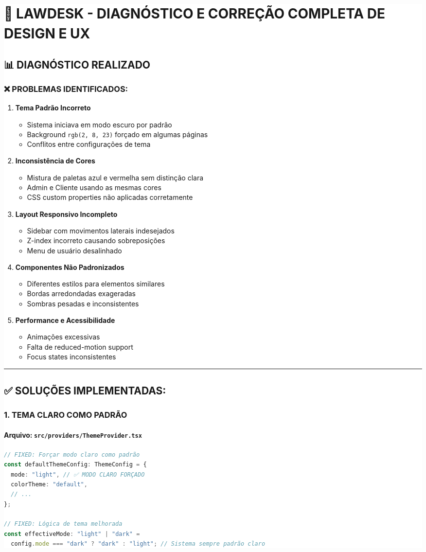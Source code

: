 # 🎨 LAWDESK - DIAGNÓSTICO E CORREÇÃO COMPLETA DE DESIGN E UX

## 📊 DIAGNÓSTICO REALIZADO

### ❌ **PROBLEMAS IDENTIFICADOS:**

1. **Tema Padrão Incorreto**

   - Sistema iniciava em modo escuro por padrão
   - Background `rgb(2, 8, 23)` forçado em algumas páginas
   - Conflitos entre configurações de tema

2. **Inconsistência de Cores**

   - Mistura de paletas azul e vermelha sem distinção clara
   - Admin e Cliente usando as mesmas cores
   - CSS custom properties não aplicadas corretamente

3. **Layout Responsivo Incompleto**

   - Sidebar com movimentos laterais indesejados
   - Z-index incorreto causando sobreposições
   - Menu de usuário desalinhado

4. **Componentes Não Padronizados**

   - Diferentes estilos para elementos similares
   - Bordas arredondadas exageradas
   - Sombras pesadas e inconsistentes

5. **Performance e Acessibilidade**
   - Animações excessivas
   - Falta de reduced-motion support
   - Focus states inconsistentes

---

## ✅ **SOLUÇÕES IMPLEMENTADAS:**

### **1. TEMA CLARO COMO PADRÃO**

#### Arquivo: `src/providers/ThemeProvider.tsx`

```typescript
// FIXED: Forçar modo claro como padrão
const defaultThemeConfig: ThemeConfig = {
  mode: "light", // ✅ MODO CLARO FORÇADO
  colorTheme: "default",
  // ...
};

// FIXED: Lógica de tema melhorada
const effectiveMode: "light" | "dark" =
  config.mode === "dark" ? "dark" : "light"; // Sistema sempre padrão claro
```
